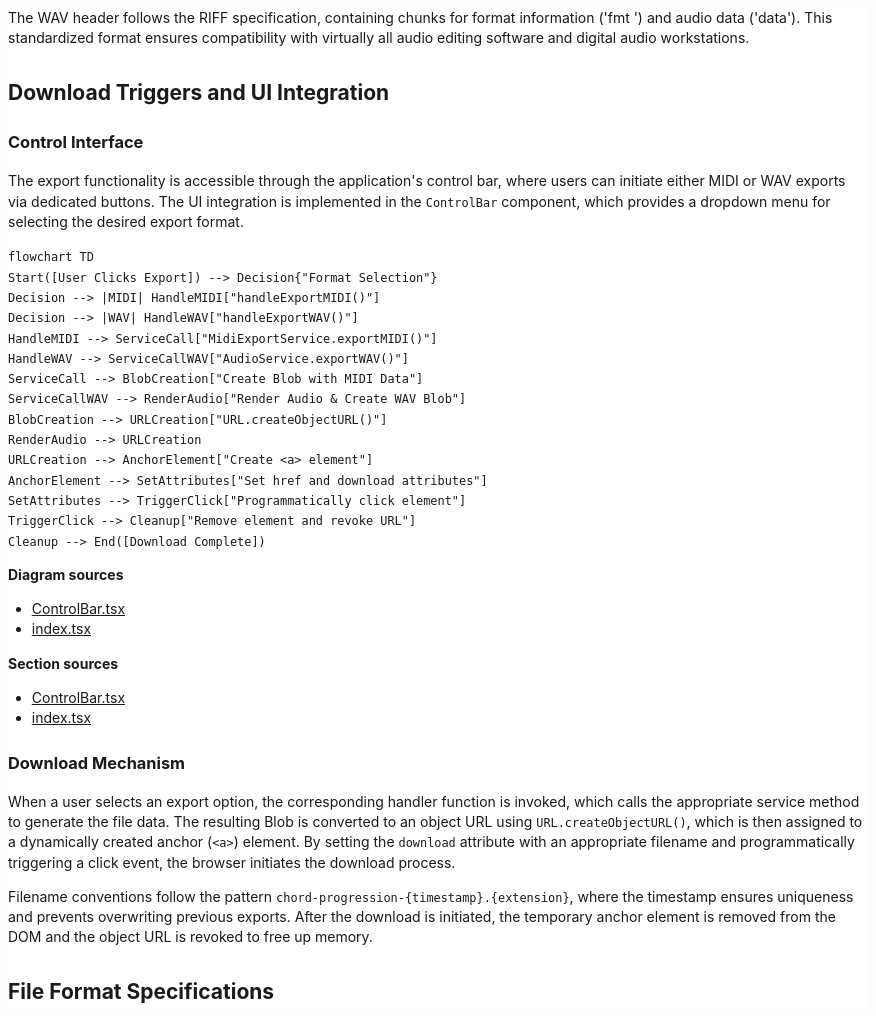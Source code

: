 The WAV header follows the RIFF specification, containing chunks for format information ('fmt ') and audio data ('data'). This standardized format ensures compatibility with virtually all audio editing software and digital audio workstations.

## Download Triggers and UI Integration

### Control Interface

The export functionality is accessible through the application's control bar, where users can initiate either MIDI or WAV exports via dedicated buttons. The UI integration is implemented in the `ControlBar` component, which provides a dropdown menu for selecting the desired export format.

```mermaid
flowchart TD
Start([User Clicks Export]) --> Decision{"Format Selection"}
Decision --> |MIDI| HandleMIDI["handleExportMIDI()"]
Decision --> |WAV| HandleWAV["handleExportWAV()"]
HandleMIDI --> ServiceCall["MidiExportService.exportMIDI()"]
HandleWAV --> ServiceCallWAV["AudioService.exportWAV()"]
ServiceCall --> BlobCreation["Create Blob with MIDI Data"]
ServiceCallWAV --> RenderAudio["Render Audio & Create WAV Blob"]
BlobCreation --> URLCreation["URL.createObjectURL()"]
RenderAudio --> URLCreation
URLCreation --> AnchorElement["Create <a> element"]
AnchorElement --> SetAttributes["Set href and download attributes"]
SetAttributes --> TriggerClick["Programmatically click element"]
TriggerClick --> Cleanup["Remove element and revoke URL"]
Cleanup --> End([Download Complete])
```

**Diagram sources**
- [ControlBar.tsx](file://src/components/ControlBar.tsx#L36-L41)
- [index.tsx](file://src/pages/index.tsx#L90-L113)

**Section sources**
- [ControlBar.tsx](file://src/components/ControlBar.tsx#L36-L181)
- [index.tsx](file://src/pages/index.tsx#L90-L146)

### Download Mechanism

When a user selects an export option, the corresponding handler function is invoked, which calls the appropriate service method to generate the file data. The resulting Blob is converted to an object URL using `URL.createObjectURL()`, which is then assigned to a dynamically created anchor (`<a>`) element. By setting the `download` attribute with an appropriate filename and programmatically triggering a click event, the browser initiates the download process.

Filename conventions follow the pattern `chord-progression-{timestamp}.{extension}`, where the timestamp ensures uniqueness and prevents overwriting previous exports. After the download is initiated, the temporary anchor element is removed from the DOM and the object URL is revoked to free up memory.

## File Format Specifications
